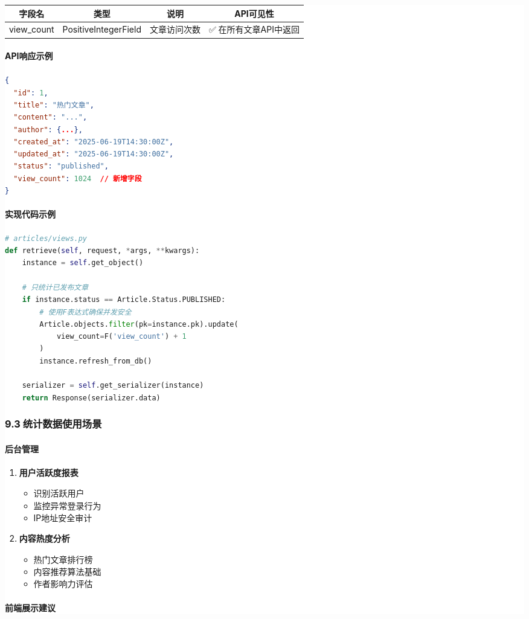 | 字段名 | 类型 | 说明 | API可见性 |
|--------|------|------|-----------|
| view_count | PositiveIntegerField | 文章访问次数 | ✅ 在所有文章API中返回 |

#### API响应示例

```json
{
  "id": 1,
  "title": "热门文章",
  "content": "...",
  "author": {...},
  "created_at": "2025-06-19T14:30:00Z",
  "updated_at": "2025-06-19T14:30:00Z",
  "status": "published",
  "view_count": 1024  // 新增字段
}
```

#### 实现代码示例

```python
# articles/views.py
def retrieve(self, request, *args, **kwargs):
    instance = self.get_object()
    
    # 只统计已发布文章
    if instance.status == Article.Status.PUBLISHED:
        # 使用F表达式确保并发安全
        Article.objects.filter(pk=instance.pk).update(
            view_count=F('view_count') + 1
        )
        instance.refresh_from_db()
    
    serializer = self.get_serializer(instance)
    return Response(serializer.data)
```

### 9.3 统计数据使用场景

#### 后台管理

1. **用户活跃度报表**
   - 识别活跃用户
   - 监控异常登录行为
   - IP地址安全审计

2. **内容热度分析**
   - 热门文章排行榜
   - 内容推荐算法基础
   - 作者影响力评估

#### 前端展示建议
